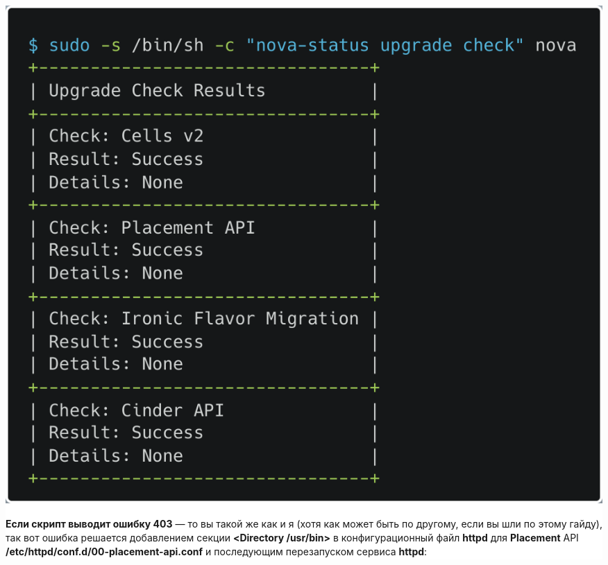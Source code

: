 ![](media/9611986cafbcc6a353471a24fa5ea578.png)

**Если скрипт выводит ошибку 403** — то вы такой же как и я (хотя как может быть по другому, если вы шли по этому гайду), так вот ошибка решается добавлением секции **\<Directory /usr/bin\>** в конфигурационный файл **httpd** для **Placement** API **/etc/httpd/conf.d/00-placement-api.conf** и последующим перезапуском сервиса **httpd**:
